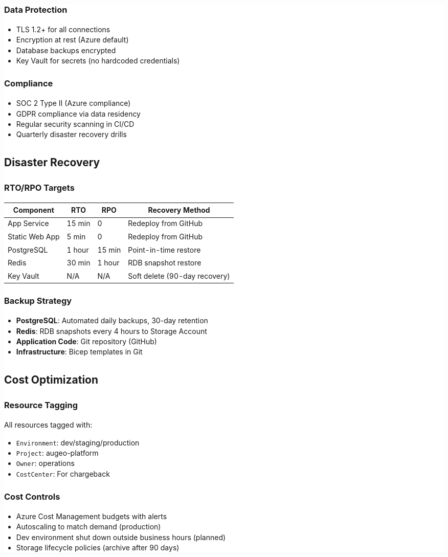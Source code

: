 ### Data Protection
- TLS 1.2+ for all connections
- Encryption at rest (Azure default)
- Database backups encrypted
- Key Vault for secrets (no hardcoded credentials)

### Compliance
- SOC 2 Type II (Azure compliance)
- GDPR compliance via data residency
- Regular security scanning in CI/CD
- Quarterly disaster recovery drills

## Disaster Recovery

### RTO/RPO Targets

| Component | RTO | RPO | Recovery Method |
|-----------|-----|-----|-----------------|
| App Service | 15 min | 0 | Redeploy from GitHub |
| Static Web App | 5 min | 0 | Redeploy from GitHub |
| PostgreSQL | 1 hour | 15 min | Point-in-time restore |
| Redis | 30 min | 1 hour | RDB snapshot restore |
| Key Vault | N/A | N/A | Soft delete (90-day recovery) |

### Backup Strategy
- **PostgreSQL**: Automated daily backups, 30-day retention
- **Redis**: RDB snapshots every 4 hours to Storage Account
- **Application Code**: Git repository (GitHub)
- **Infrastructure**: Bicep templates in Git

## Cost Optimization

### Resource Tagging
All resources tagged with:
- `Environment`: dev/staging/production
- `Project`: augeo-platform
- `Owner`: operations
- `CostCenter`: For chargeback

### Cost Controls
- Azure Cost Management budgets with alerts
- Autoscaling to match demand (production)
- Dev environment shut down outside business hours (planned)
- Storage lifecycle policies (archive after 90 days)

